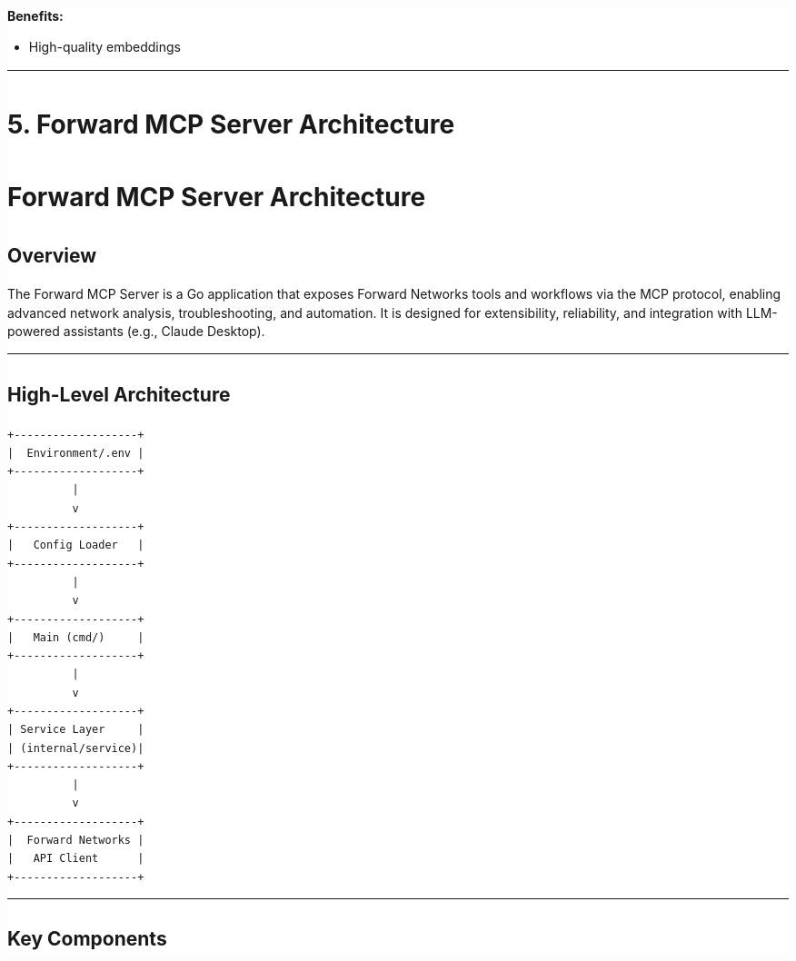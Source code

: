 **Benefits:**
- High-quality embeddings

---

# 5. Forward MCP Server Architecture

# Forward MCP Server Architecture

## Overview

The Forward MCP Server is a Go application that exposes Forward Networks tools and workflows via the MCP protocol, enabling advanced network analysis, troubleshooting, and automation. It is designed for extensibility, reliability, and integration with LLM-powered assistants (e.g., Claude Desktop).

---

## High-Level Architecture

```
+-------------------+
|  Environment/.env |
+-------------------+
          |
          v
+-------------------+
|   Config Loader   |
+-------------------+
          |
          v
+-------------------+
|   Main (cmd/)     |
+-------------------+
          |
          v
+-------------------+
| Service Layer     |
| (internal/service)|
+-------------------+
          |
          v
+-------------------+
|  Forward Networks |
|   API Client      |
+-------------------+
```

---

## Key Components
